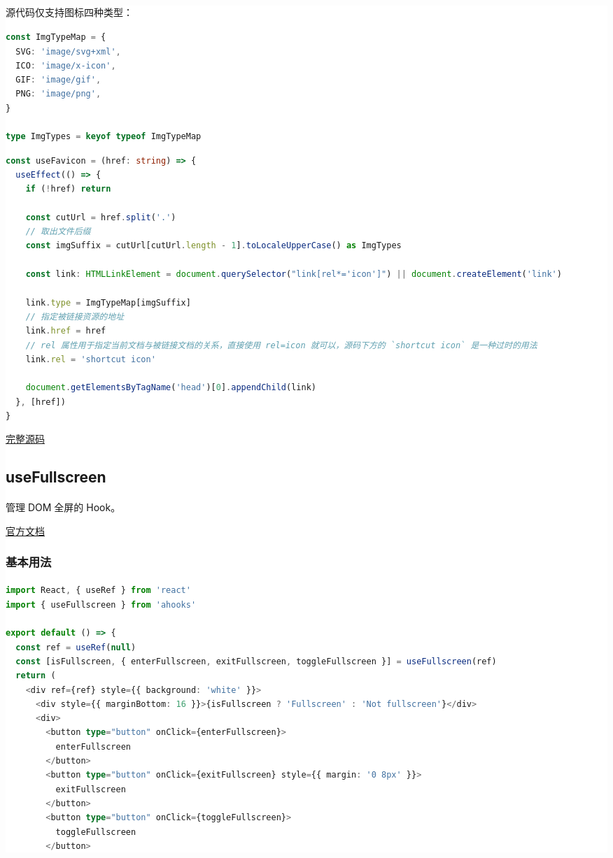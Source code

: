 源代码仅支持图标四种类型：

```ts
const ImgTypeMap = {
  SVG: 'image/svg+xml',
  ICO: 'image/x-icon',
  GIF: 'image/gif',
  PNG: 'image/png',
}

type ImgTypes = keyof typeof ImgTypeMap
```

```ts
const useFavicon = (href: string) => {
  useEffect(() => {
    if (!href) return

    const cutUrl = href.split('.')
    // 取出文件后缀
    const imgSuffix = cutUrl[cutUrl.length - 1].toLocaleUpperCase() as ImgTypes

    const link: HTMLLinkElement = document.querySelector("link[rel*='icon']") || document.createElement('link')

    link.type = ImgTypeMap[imgSuffix]
    // 指定被链接资源的地址
    link.href = href
    // rel 属性用于指定当前文档与被链接文档的关系，直接使用 rel=icon 就可以，源码下方的 `shortcut icon` 是一种过时的用法
    link.rel = 'shortcut icon'

    document.getElementsByTagName('head')[0].appendChild(link)
  }, [href])
}
```

[完整源码](https://github.com/alibaba/hooks/blob/v3.7.4/packages/hooks/src/useFavicon/index.ts)

## useFullscreen

管理 DOM 全屏的 Hook。

[官方文档](https://ahooks.js.org/zh-CN/hooks/use-fullscreen)

### 基本用法

```ts
import React, { useRef } from 'react'
import { useFullscreen } from 'ahooks'

export default () => {
  const ref = useRef(null)
  const [isFullscreen, { enterFullscreen, exitFullscreen, toggleFullscreen }] = useFullscreen(ref)
  return (
    <div ref={ref} style={{ background: 'white' }}>
      <div style={{ marginBottom: 16 }}>{isFullscreen ? 'Fullscreen' : 'Not fullscreen'}</div>
      <div>
        <button type="button" onClick={enterFullscreen}>
          enterFullscreen
        </button>
        <button type="button" onClick={exitFullscreen} style={{ margin: '0 8px' }}>
          exitFullscreen
        </button>
        <button type="button" onClick={toggleFullscreen}>
          toggleFullscreen
        </button>
```